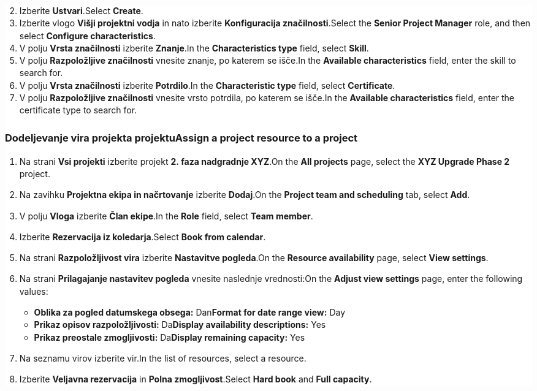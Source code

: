2. <span data-ttu-id="31c32-203">Izberite **Ustvari**.</span><span class="sxs-lookup"><span data-stu-id="31c32-203">Select **Create**.</span></span>
3. <span data-ttu-id="31c32-204">Izberite vlogo **Višji projektni vodja** in nato izberite **Konfiguracija značilnosti**.</span><span class="sxs-lookup"><span data-stu-id="31c32-204">Select the **Senior Project Manager** role, and then select **Configure characteristics**.</span></span>
4. <span data-ttu-id="31c32-205">V polju **Vrsta značilnosti** izberite **Znanje**.</span><span class="sxs-lookup"><span data-stu-id="31c32-205">In the **Characteristics type** field, select **Skill**.</span></span>
5. <span data-ttu-id="31c32-206">V polju **Razpoložljive značilnosti** vnesite znanje, po katerem se išče.</span><span class="sxs-lookup"><span data-stu-id="31c32-206">In the **Available characteristics** field, enter the skill to search for.</span></span>
6. <span data-ttu-id="31c32-207">V polju **Vrsta značilnosti** izberite **Potrdilo**.</span><span class="sxs-lookup"><span data-stu-id="31c32-207">In the **Characteristic type** field, select **Certificate**.</span></span>
7. <span data-ttu-id="31c32-208">V polju **Razpoložljive značilnosti** vnesite vrsto potrdila, po katerem se išče.</span><span class="sxs-lookup"><span data-stu-id="31c32-208">In the **Available characteristics** field, enter the certificate type to search for.</span></span>

### <a name="assign-a-project-resource-to-a-project"></a><span data-ttu-id="31c32-209">Dodeljevanje vira projekta projektu</span><span class="sxs-lookup"><span data-stu-id="31c32-209">Assign a project resource to a project</span></span>

1. <span data-ttu-id="31c32-210">Na strani **Vsi projekti** izberite projekt **2. faza nadgradnje XYZ**.</span><span class="sxs-lookup"><span data-stu-id="31c32-210">On the **All projects** page, select the **XYZ Upgrade Phase 2** project.</span></span>
2. <span data-ttu-id="31c32-211">Na zavihku **Projektna ekipa in načrtovanje** izberite **Dodaj**.</span><span class="sxs-lookup"><span data-stu-id="31c32-211">On the **Project team and scheduling** tab, select **Add**.</span></span>
3. <span data-ttu-id="31c32-212">V polju **Vloga** izberite **Član ekipe**.</span><span class="sxs-lookup"><span data-stu-id="31c32-212">In the **Role** field, select **Team member**.</span></span>
4. <span data-ttu-id="31c32-213">Izberite **Rezervacija iz koledarja**.</span><span class="sxs-lookup"><span data-stu-id="31c32-213">Select **Book from calendar**.</span></span>
5. <span data-ttu-id="31c32-214">Na strani **Razpoložljivost vira** izberite **Nastavitve pogleda**.</span><span class="sxs-lookup"><span data-stu-id="31c32-214">On the **Resource availability** page, select **View settings**.</span></span>
6. <span data-ttu-id="31c32-215">Na strani **Prilagajanje nastavitev pogleda** vnesite naslednje vrednosti:</span><span class="sxs-lookup"><span data-stu-id="31c32-215">On the **Adjust view settings** page, enter the following values:</span></span>

    - <span data-ttu-id="31c32-216">**Oblika za pogled datumskega obsega:** Dan</span><span class="sxs-lookup"><span data-stu-id="31c32-216">**Format for date range view:** Day</span></span>
    - <span data-ttu-id="31c32-217">**Prikaz opisov razpoložljivosti:** Da</span><span class="sxs-lookup"><span data-stu-id="31c32-217">**Display availability descriptions:** Yes</span></span>
    - <span data-ttu-id="31c32-218">**Prikaz preostale zmogljivosti:** Da</span><span class="sxs-lookup"><span data-stu-id="31c32-218">**Display remaining capacity:** Yes</span></span>

7. <span data-ttu-id="31c32-219">Na seznamu virov izberite vir.</span><span class="sxs-lookup"><span data-stu-id="31c32-219">In the list of resources, select a resource.</span></span>
8. <span data-ttu-id="31c32-220">Izberite **Veljavna rezervacija** in **Polna zmogljivost**.</span><span class="sxs-lookup"><span data-stu-id="31c32-220">Select **Hard book** and **Full capacity**.</span></span>

